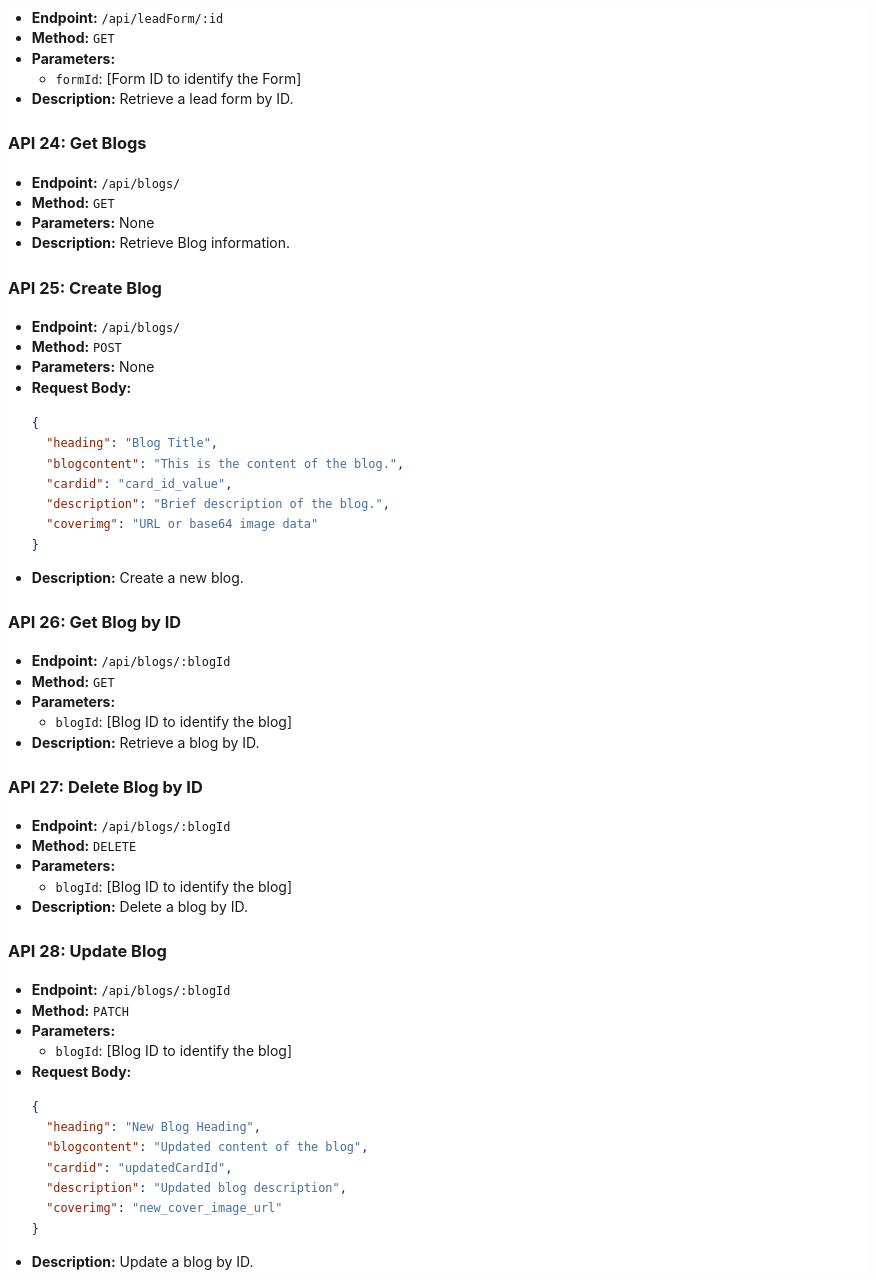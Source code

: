 - **Endpoint:** `/api/leadForm/:id`
- **Method:** `GET`
- **Parameters:**
  - `formId`: [Form ID to identify the Form]
- **Description:** Retrieve a lead form by ID.

### API 24: Get Blogs

- **Endpoint:** `/api/blogs/`
- **Method:** `GET`
- **Parameters:** None
- **Description:** Retrieve Blog information.

### API 25: Create Blog

- **Endpoint:** `/api/blogs/`
- **Method:** `POST`
- **Parameters:** None
- **Request Body:**
  ```json
  {
    "heading": "Blog Title",
    "blogcontent": "This is the content of the blog.",
    "cardid": "card_id_value",
    "description": "Brief description of the blog.",
    "coverimg": "URL or base64 image data"
  }
  ```
- **Description:** Create a new blog.

### API 26: Get Blog by ID

- **Endpoint:** `/api/blogs/:blogId`
- **Method:** `GET`
- **Parameters:**
  - `blogId`: [Blog ID to identify the blog]
- **Description:** Retrieve a blog by ID.

### API 27: Delete Blog by ID

- **Endpoint:** `/api/blogs/:blogId`
- **Method:** `DELETE`
- **Parameters:**
  - `blogId`: [Blog ID to identify the blog]
- **Description:** Delete a blog by ID.

### API 28: Update Blog

- **Endpoint:** `/api/blogs/:blogId`
- **Method:** `PATCH`
- **Parameters:**
  - `blogId`: [Blog ID to identify the blog]
- **Request Body:**
  ```json
  {
    "heading": "New Blog Heading",
    "blogcontent": "Updated content of the blog",
    "cardid": "updatedCardId",
    "description": "Updated blog description",
    "coverimg": "new_cover_image_url"
  }
  ```
- **Description:** Update a blog by ID.
